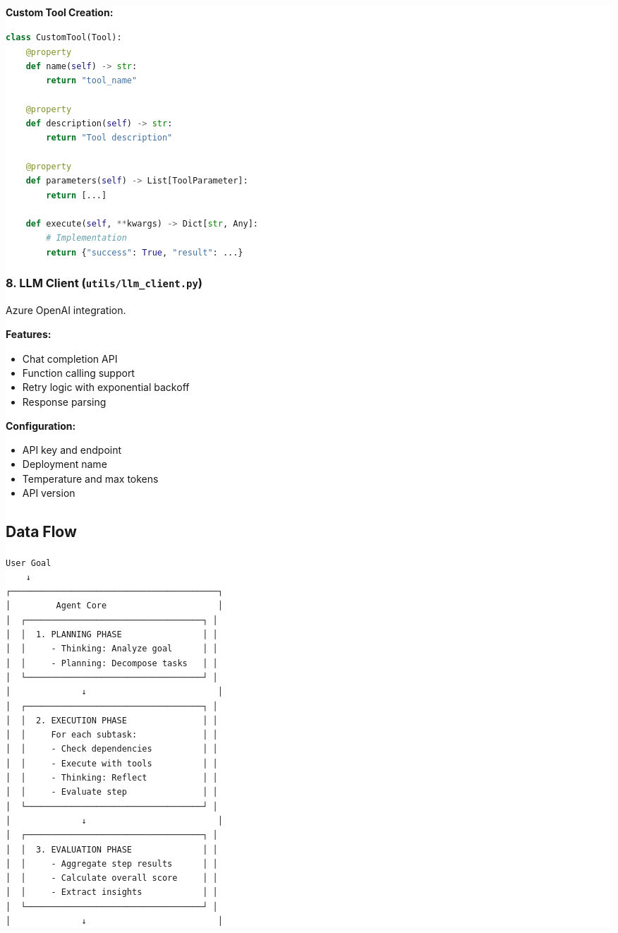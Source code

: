 **Custom Tool Creation:**
```python
class CustomTool(Tool):
    @property
    def name(self) -> str:
        return "tool_name"

    @property
    def description(self) -> str:
        return "Tool description"

    @property
    def parameters(self) -> List[ToolParameter]:
        return [...]

    def execute(self, **kwargs) -> Dict[str, Any]:
        # Implementation
        return {"success": True, "result": ...}
```

### 8. LLM Client (`utils/llm_client.py`)

Azure OpenAI integration.

**Features:**
- Chat completion API
- Function calling support
- Retry logic with exponential backoff
- Response parsing

**Configuration:**
- API key and endpoint
- Deployment name
- Temperature and max tokens
- API version

## Data Flow

```
User Goal
    ↓
┌─────────────────────────────────────────┐
│         Agent Core                      │
│  ┌───────────────────────────────────┐ │
│  │  1. PLANNING PHASE                │ │
│  │     - Thinking: Analyze goal      │ │
│  │     - Planning: Decompose tasks   │ │
│  └───────────────────────────────────┘ │
│              ↓                          │
│  ┌───────────────────────────────────┐ │
│  │  2. EXECUTION PHASE               │ │
│  │     For each subtask:             │ │
│  │     - Check dependencies          │ │
│  │     - Execute with tools          │ │
│  │     - Thinking: Reflect           │ │
│  │     - Evaluate step               │ │
│  └───────────────────────────────────┘ │
│              ↓                          │
│  ┌───────────────────────────────────┐ │
│  │  3. EVALUATION PHASE              │ │
│  │     - Aggregate step results      │ │
│  │     - Calculate overall score     │ │
│  │     - Extract insights            │ │
│  └───────────────────────────────────┘ │
│              ↓                          │
```